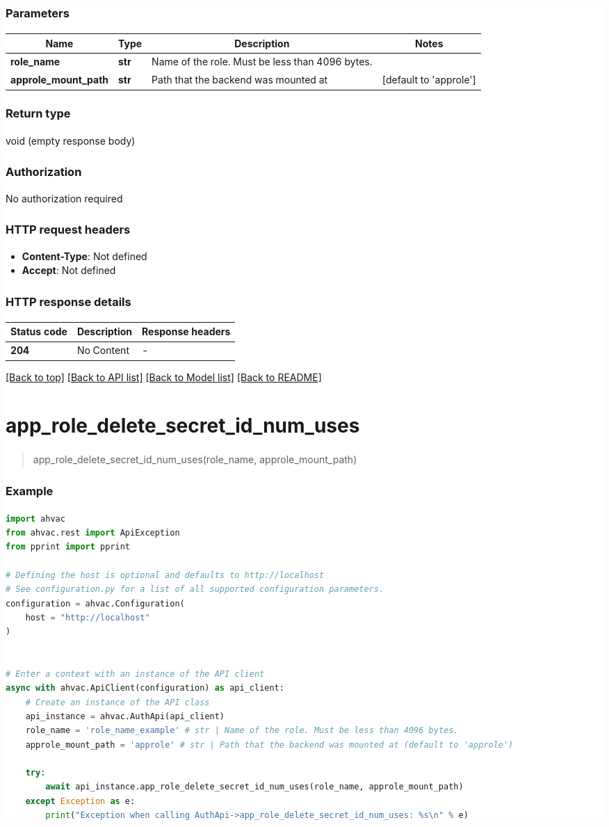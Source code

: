 

### Parameters


Name | Type | Description  | Notes
------------- | ------------- | ------------- | -------------
 **role_name** | **str**| Name of the role. Must be less than 4096 bytes. | 
 **approle_mount_path** | **str**| Path that the backend was mounted at | [default to &#39;approle&#39;]

### Return type

void (empty response body)

### Authorization

No authorization required

### HTTP request headers

 - **Content-Type**: Not defined
 - **Accept**: Not defined

### HTTP response details

| Status code | Description | Response headers |
|-------------|-------------|------------------|
**204** | No Content |  -  |

[[Back to top]](#) [[Back to API list]](../README.md#documentation-for-api-endpoints) [[Back to Model list]](../README.md#documentation-for-models) [[Back to README]](../README.md)

# **app_role_delete_secret_id_num_uses**
> app_role_delete_secret_id_num_uses(role_name, approle_mount_path)



### Example


```python
import ahvac
from ahvac.rest import ApiException
from pprint import pprint

# Defining the host is optional and defaults to http://localhost
# See configuration.py for a list of all supported configuration parameters.
configuration = ahvac.Configuration(
    host = "http://localhost"
)


# Enter a context with an instance of the API client
async with ahvac.ApiClient(configuration) as api_client:
    # Create an instance of the API class
    api_instance = ahvac.AuthApi(api_client)
    role_name = 'role_name_example' # str | Name of the role. Must be less than 4096 bytes.
    approle_mount_path = 'approle' # str | Path that the backend was mounted at (default to 'approle')

    try:
        await api_instance.app_role_delete_secret_id_num_uses(role_name, approle_mount_path)
    except Exception as e:
        print("Exception when calling AuthApi->app_role_delete_secret_id_num_uses: %s\n" % e)
```
